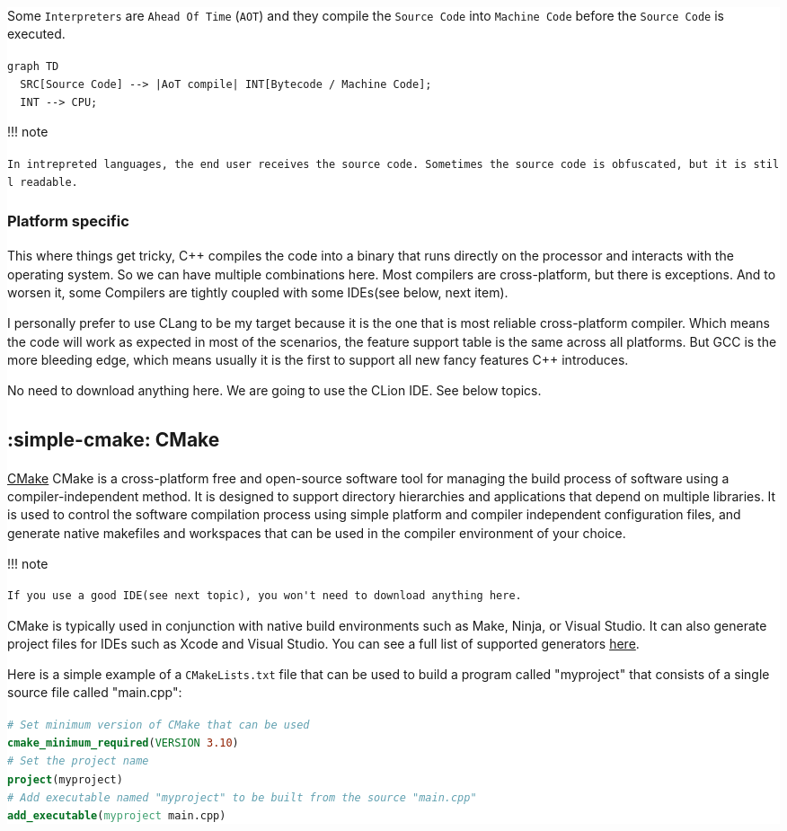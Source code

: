 Some `Interpreters` are `Ahead Of Time` (`AOT`) and they compile the `Source Code` into `Machine Code` before the `Source Code` is executed.

``` mermaid
graph TD
  SRC[Source Code] --> |AoT compile| INT[Bytecode / Machine Code];
  INT --> CPU;
```

!!! note

    In intrepreted languages, the end user receives the source code. Sometimes the source code is obfuscated, but it is still readable. 

### Platform specific

This where things get tricky, C++ compiles the code into a binary that runs directly on the processor and interacts with the operating system. So we can have multiple combinations here. Most compilers are cross-platform, but there is exceptions. And to worsen it, some Compilers are tightly coupled with some IDEs(see below, next item). 

I personally prefer to use CLang to be my target because it is the one that is most reliable cross-platform compiler. Which means the code will work as expected in most of the scenarios, the feature support table is the same across all platforms. But GCC is the more bleeding edge, which means usually it is the first to support all new fancy features C++ introduces.

No need to download anything here. We are going to use the CLion IDE. See below topics.

## :simple-cmake: CMake

[CMake](https://cmake.org/) CMake is a cross-platform free and open-source software tool for managing the build process of software using a compiler-independent method. It is designed to support directory hierarchies and applications that depend on multiple libraries. It is used to control the software compilation process using simple platform and compiler independent configuration files, and generate native makefiles and workspaces that can be used in the compiler environment of your choice.

!!! note

    If you use a good IDE(see next topic), you won't need to download anything here. 

CMake is typically used in conjunction with native build environments such as Make, Ninja, or Visual Studio. It can also generate project files for IDEs such as Xcode and Visual Studio. You can see a full list of supported generators [here](https://cmake.org/cmake/help/latest/manual/cmake-generators.7.html). 

Here is a simple example of a `CMakeLists.txt` file that can be used to build a program called "myproject" that consists of a single source file called "main.cpp":

```cmake
# Set minimum version of CMake that can be used
cmake_minimum_required(VERSION 3.10)
# Set the project name
project(myproject)
# Add executable named "myproject" to be built from the source "main.cpp"
add_executable(myproject main.cpp)
```
